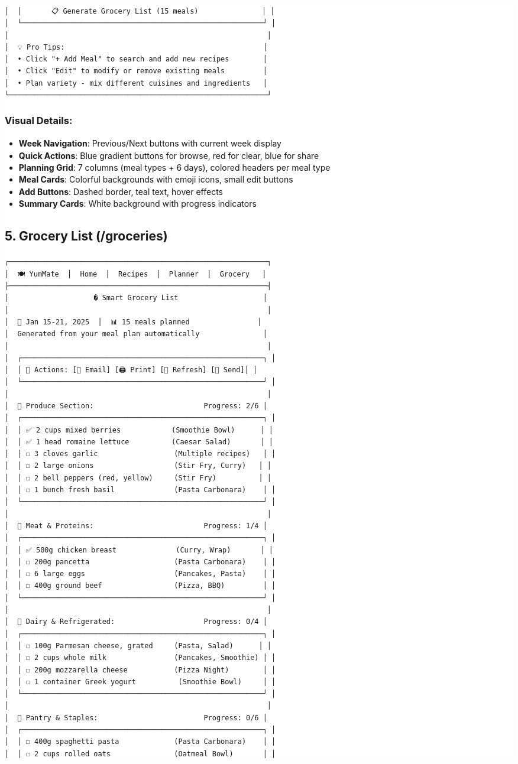 ```
│  │       📋 Generate Grocery List (15 meals)               │ │
│  └─────────────────────────────────────────────────────────┘ │
│                                                             │
│  💡 Pro Tips:                                               │
│  • Click "+ Add Meal" to search and add new recipes        │
│  • Click "Edit" to modify or remove existing meals         │
│  • Plan variety - mix different cuisines and ingredients   │
└─────────────────────────────────────────────────────────────┘
```

### Visual Details:
- **Week Navigation**: Previous/Next buttons with current week display
- **Quick Actions**: Blue gradient buttons for browse, red for clear, blue for share
- **Planning Grid**: 7 columns (meal types + 6 days), colored headers per meal type
- **Meal Cards**: Colorful backgrounds with emoji icons, small edit buttons
- **Add Buttons**: Dashed border, teal text, hover effects
- **Summary Cards**: White background with progress indicators

## 5. Grocery List (/groceries)
```
┌─────────────────────────────────────────────────────────────┐
│  🍽️ YumMate  │  Home  │  Recipes  │  Planner  │  Grocery   │
├─────────────────────────────────────────────────────────────┤
│                    � Smart Grocery List                    │
│                                                             │
│  📅 Jan 15-21, 2025  │  📊 15 meals planned                │
│  Generated from your meal plan automatically               │
│                                                             │
│  ┌─────────────────────────────────────────────────────────┐ │
│  │ 📱 Actions: [📧 Email] [🖨️ Print] [🔄 Refresh] [📱 Send]│ │
│  └─────────────────────────────────────────────────────────┘ │
│                                                             │
│  🥬 Produce Section:                          Progress: 2/6 │
│  ┌─────────────────────────────────────────────────────────┐ │
│  │ ✅ 2 cups mixed berries            (Smoothie Bowl)      │ │
│  │ ✅ 1 head romaine lettuce          (Caesar Salad)       │ │
│  │ ☐ 3 cloves garlic                  (Multiple recipes)   │ │
│  │ ☐ 2 large onions                   (Stir Fry, Curry)   │ │
│  │ ☐ 2 bell peppers (red, yellow)     (Stir Fry)          │ │
│  │ ☐ 1 bunch fresh basil              (Pasta Carbonara)    │ │
│  └─────────────────────────────────────────────────────────┘ │
│                                                             │
│  🥩 Meat & Proteins:                          Progress: 1/4 │
│  ┌─────────────────────────────────────────────────────────┐ │
│  │ ✅ 500g chicken breast              (Curry, Wrap)       │ │
│  │ ☐ 200g pancetta                    (Pasta Carbonara)    │ │
│  │ ☐ 6 large eggs                     (Pancakes, Pasta)    │ │
│  │ ☐ 400g ground beef                 (Pizza, BBQ)         │ │
│  └─────────────────────────────────────────────────────────┘ │
│                                                             │
│  🧀 Dairy & Refrigerated:                     Progress: 0/4 │
│  ┌─────────────────────────────────────────────────────────┐ │
│  │ ☐ 100g Parmesan cheese, grated     (Pasta, Salad)      │ │
│  │ ☐ 2 cups whole milk                (Pancakes, Smoothie) │ │
│  │ ☐ 200g mozzarella cheese           (Pizza Night)        │ │
│  │ ☐ 1 container Greek yogurt          (Smoothie Bowl)     │ │
│  └─────────────────────────────────────────────────────────┘ │
│                                                             │
│  🍝 Pantry & Staples:                         Progress: 0/6 │
│  ┌─────────────────────────────────────────────────────────┐ │
│  │ ☐ 400g spaghetti pasta             (Pasta Carbonara)    │ │
│  │ ☐ 2 cups rolled oats               (Oatmeal Bowl)       │ │
```